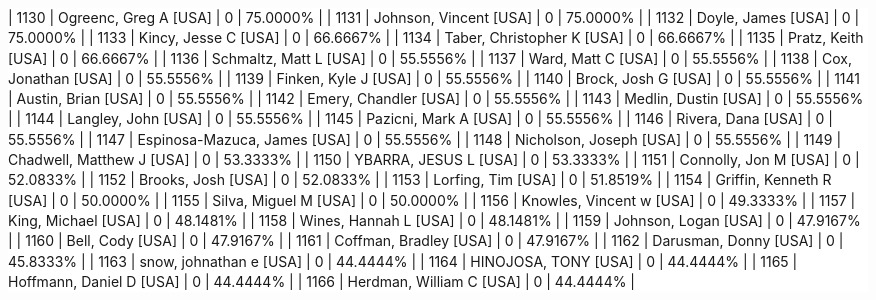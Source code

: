 | 1130  | Ogreenc, Greg A [USA] |  0 | 75.0000% |
| 1131  | Johnson, Vincent [USA] |  0 | 75.0000% |
| 1132  | Doyle, James [USA] |  0 | 75.0000% |
| 1133  | Kincy, Jesse C [USA] |  0 | 66.6667% |
| 1134  | Taber, Christopher K [USA] |  0 | 66.6667% |
| 1135  | Pratz, Keith [USA] |  0 | 66.6667% |
| 1136  | Schmaltz, Matt L [USA] |  0 | 55.5556% |
| 1137  | Ward, Matt C [USA] |  0 | 55.5556% |
| 1138  | Cox, Jonathan [USA] |  0 | 55.5556% |
| 1139  | Finken, Kyle J [USA] |  0 | 55.5556% |
| 1140  | Brock, Josh G [USA] |  0 | 55.5556% |
| 1141  | Austin, Brian [USA] |  0 | 55.5556% |
| 1142  | Emery, Chandler [USA] |  0 | 55.5556% |
| 1143  | Medlin, Dustin [USA] |  0 | 55.5556% |
| 1144  | Langley, John [USA] |  0 | 55.5556% |
| 1145  | Pazicni, Mark A [USA] |  0 | 55.5556% |
| 1146  | Rivera, Dana [USA] |  0 | 55.5556% |
| 1147  | Espinosa-Mazuca, James [USA] |  0 | 55.5556% |
| 1148  | Nicholson, Joseph [USA] |  0 | 55.5556% |
| 1149  | Chadwell, Matthew J [USA] |  0 | 53.3333% |
| 1150  | YBARRA, JESUS L [USA] |  0 | 53.3333% |
| 1151  | Connolly, Jon M [USA] |  0 | 52.0833% |
| 1152  | Brooks, Josh [USA] |  0 | 52.0833% |
| 1153  | Lorfing, Tim [USA] |  0 | 51.8519% |
| 1154  | Griffin, Kenneth R [USA] |  0 | 50.0000% |
| 1155  | Silva, Miguel M [USA] |  0 | 50.0000% |
| 1156  | Knowles, Vincent w [USA] |  0 | 49.3333% |
| 1157  | King, Michael [USA] |  0 | 48.1481% |
| 1158  | Wines, Hannah L [USA] |  0 | 48.1481% |
| 1159  | Johnson, Logan [USA] |  0 | 47.9167% |
| 1160  | Bell, Cody [USA] |  0 | 47.9167% |
| 1161  | Coffman, Bradley [USA] |  0 | 47.9167% |
| 1162  | Darusman, Donny [USA] |  0 | 45.8333% |
| 1163  | snow, johnathan e [USA] |  0 | 44.4444% |
| 1164  | HINOJOSA, TONY [USA] |  0 | 44.4444% |
| 1165  | Hoffmann, Daniel D [USA] |  0 | 44.4444% |
| 1166  | Herdman, William C [USA] |  0 | 44.4444% |